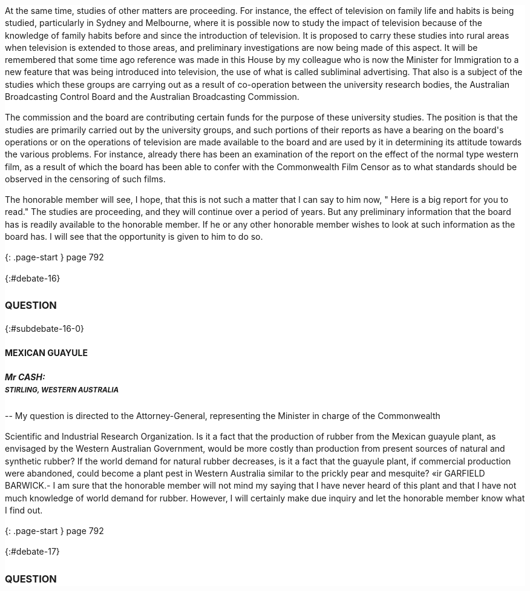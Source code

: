 At the same time, studies of other matters are proceeding. For instance, the effect of television on family life and habits is being studied, particularly in Sydney and Melbourne, where it is possible now to study the impact of television because of the knowledge of family habits before and since the introduction of television. It is proposed to carry these studies into rural areas when television is extended to those areas, and preliminary investigations are now being made of this aspect. It will be remembered that some time ago reference was made in this House by my colleague who is now the Minister for Immigration to a new feature that was being introduced into television, the use of what is called subliminal advertising. That also is a subject of the studies which these groups are carrying out as a result of co-operation between the university research bodies, the Australian Broadcasting Control Board and the Australian Broadcasting Commission. 

The commission and the board are contributing certain funds for the purpose of these university studies. The position is that the studies are primarily carried out by the university groups, and such portions of their reports as have a bearing on the board's operations or on the operations of television are made available to the board and are used by it in determining its attitude towards the various problems. For instance, already there has been an examination of the report on the effect of the normal type western film, as a result of which the board has been able to confer with the Commonwealth Film Censor as to what standards should be observed in the censoring of such films. 

The honorable member will see, I hope, that this is not such a matter that I can say to him now, " Here is a big report for you to read." The studies are proceeding, and they will continue over a period of years. But any preliminary information that the board has is readily available to the honorable member. If he or any other honorable member wishes to look at such information as the board has. I will see that the opportunity is given to him to do so. 

{: .page-start }
page 792

{:#debate-16}
### QUESTION

{:#subdebate-16-0}
#### MEXICAN GUAYULE

##### Mr CASH:<br><small class="text-muted">STIRLING, WESTERN AUSTRALIA</small>

-- My question is directed to the Attorney-General, representing the Minister in charge of the Commonwealth 

Scientific and Industrial Research Organization. Is it a fact that the production of rubber from the Mexican guayule plant, as envisaged by the Western Australian Government, would be more costly than production from present sources of natural and synthetic rubber? If the world demand for natural rubber decreases, is it a fact that the guayule plant, if commercial production were abandoned, could become a plant pest in Western Australia similar to the prickly pear and mesquite? «ir GARFIELD BARWICK.- I am sure that the honorable member will not mind my saying that I have never heard of this plant and that I have not much knowledge of world demand for rubber. However, I will certainly make due inquiry and let the honorable member know what I find out. 

{: .page-start }
page 792

{:#debate-17}
### QUESTION

